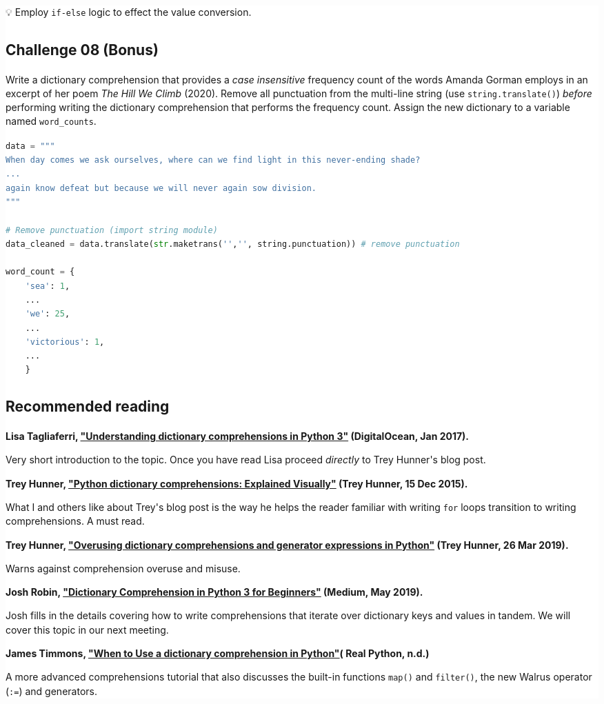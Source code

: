 :bulb: Employ `if-else` logic to effect the value conversion.

## Challenge 08 (Bonus)

Write a dictionary comprehension that provides a _case insensitive_ frequency count of the words
Amanda Gorman employs in an excerpt of her poem _The Hill We Climb_ (2020). Remove all punctuation
from the multi-line string (use `string.translate()`) _before_ performing writing the
dictionary comprehension that performs the frequency count. Assign the new dictionary to a
variable named `word_counts`.

```python
data = """
When day comes we ask ourselves, where can we find light in this never-ending shade?
...
again know defeat but because we will never again sow division.
"""

# Remove punctuation (import string module)
data_cleaned = data.translate(str.maketrans('','', string.punctuation)) # remove punctuation

word_count = {
    'sea': 1,
    ...
    'we': 25,
    ...
    'victorious': 1,
    ...
    }
```

## Recommended reading

**Lisa Tagliaferri, ["Understanding dictionary comprehensions in Python 3"](https://www.digitalocean.com/community/tutorials/understanding-list-comprehensions-in-python-3) (DigitalOcean, Jan 2017).**

Very short introduction to the topic. Once you have read Lisa proceed *directly*
to Trey Hunner's blog post.

**Trey Hunner, ["Python dictionary comprehensions: Explained Visually"](https://treyhunner.com/2015/12/python-list-comprehensions-now-in-color/) (Trey Hunner, 15 Dec 2015).**

What I and others like about Trey's blog post is the way he helps the reader familiar with writing
`for` loops transition to writing comprehensions. A must read.

**Trey Hunner, ["Overusing dictionary comprehensions and generator expressions in Python"](https://treyhunner.com/2019/03/abusing-and-overusing-list-comprehensions-in-python/) (Trey Hunner, 26 Mar 2019).**

Warns against comprehension overuse and misuse.

**Josh Robin, ["Dictionary Comprehension in Python 3 for Beginners"](https://medium.com/@joshuapaulrobin/dictionary-comprehension-in-python3-for-beginners-54fb4ddd3982) (Medium, May 2019).**

Josh fills in the details covering how to write comprehensions that iterate over dictionary keys and
values in tandem. We will cover this topic in our next meeting.

**James Timmons, ["When to Use a dictionary comprehension in Python"](https://realpython.com/list-comprehension-python/)( Real Python, n.d.)**

A more advanced comprehensions tutorial that also discusses the built-in functions `map()` and
`filter()`, the new Walrus operator (`:=`) and generators.
